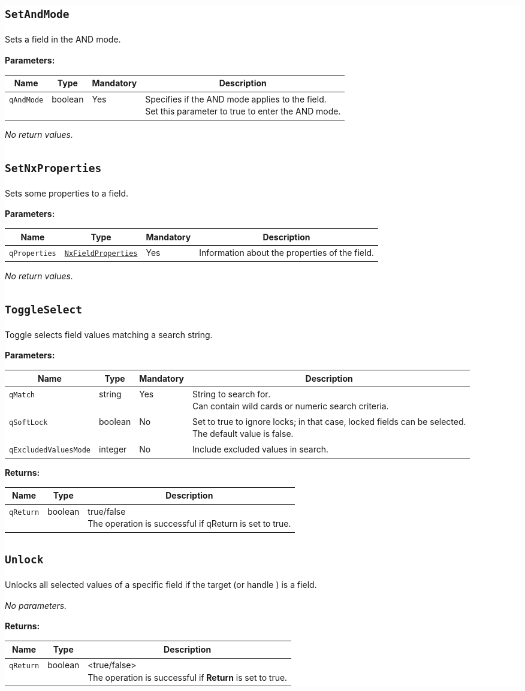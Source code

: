 ## `SetAndMode`

Sets a field in the AND mode.


**Parameters:**

| Name | Type | Mandatory | Description |
| ---- | ---- | --------- | ----------- |
| `qAndMode` | boolean | Yes | Specifies if the AND mode applies to the field.<br>Set this parameter to true to enter the AND mode. |

_No return values._

## `SetNxProperties`

Sets some properties to a field.


**Parameters:**

| Name | Type | Mandatory | Description |
| ---- | ---- | --------- | ----------- |
| `qProperties` | [`NxFieldProperties`](./definitions.md#nxfieldproperties) | Yes | Information about the properties of the field. |

_No return values._

## `ToggleSelect`

Toggle selects field values matching a search string.


**Parameters:**

| Name | Type | Mandatory | Description |
| ---- | ---- | --------- | ----------- |
| `qMatch` | string | Yes | String to search for.<br>Can contain wild cards or numeric search criteria. |
| `qSoftLock` | boolean | No | Set to true to ignore locks; in that case, locked fields can be selected.<br>The default value is false. |
| `qExcludedValuesMode` | integer | No | Include excluded values in search. |

**Returns:**

| Name | Type | Description |
| ---- | ---- | ----------- |
| `qReturn` | boolean | true/false<br>The operation is successful if qReturn is set to true. |

## `Unlock`

Unlocks all selected values of a specific field if the target (or handle ) is a field.


_No parameters._

**Returns:**

| Name | Type | Description |
| ---- | ---- | ----------- |
| `qReturn` | boolean | &lt;true/false&gt;<br>The operation is successful if **Return** is set to true.  |
